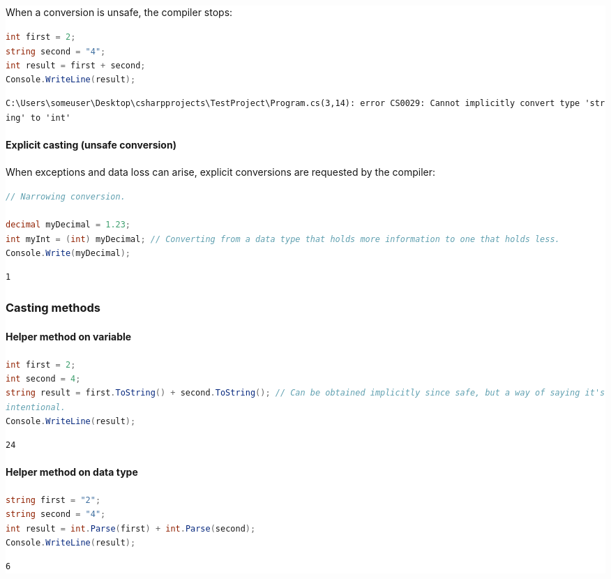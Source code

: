 When a conversion is unsafe, the compiler stops:

```csharp
int first = 2;
string second = "4";
int result = first + second;
Console.WriteLine(result);
```

```terminal
C:\Users\someuser\Desktop\csharpprojects\TestProject\Program.cs(3,14): error CS0029: Cannot implicitly convert type 'string' to 'int'
```

#### Explicit casting (unsafe conversion)

When exceptions and data loss can arise, explicit conversions are requested by the compiler:

```csharp
// Narrowing conversion.

decimal myDecimal = 1.23; 
int myInt = (int) myDecimal; // Converting from a data type that holds more information to one that holds less.
Console.Write(myDecimal);
```

```terminal
1
```

### Casting methods

#### Helper method on variable

```csharp
int first = 2;
int second = 4;
string result = first.ToString() + second.ToString(); // Can be obtained implicitly since safe, but a way of saying it's intentional.
Console.WriteLine(result);
```

```terminal
24
```

#### Helper method on data type

```csharp
string first = "2";
string second = "4";
int result = int.Parse(first) + int.Parse(second);
Console.WriteLine(result);
```

```terminal
6
```
